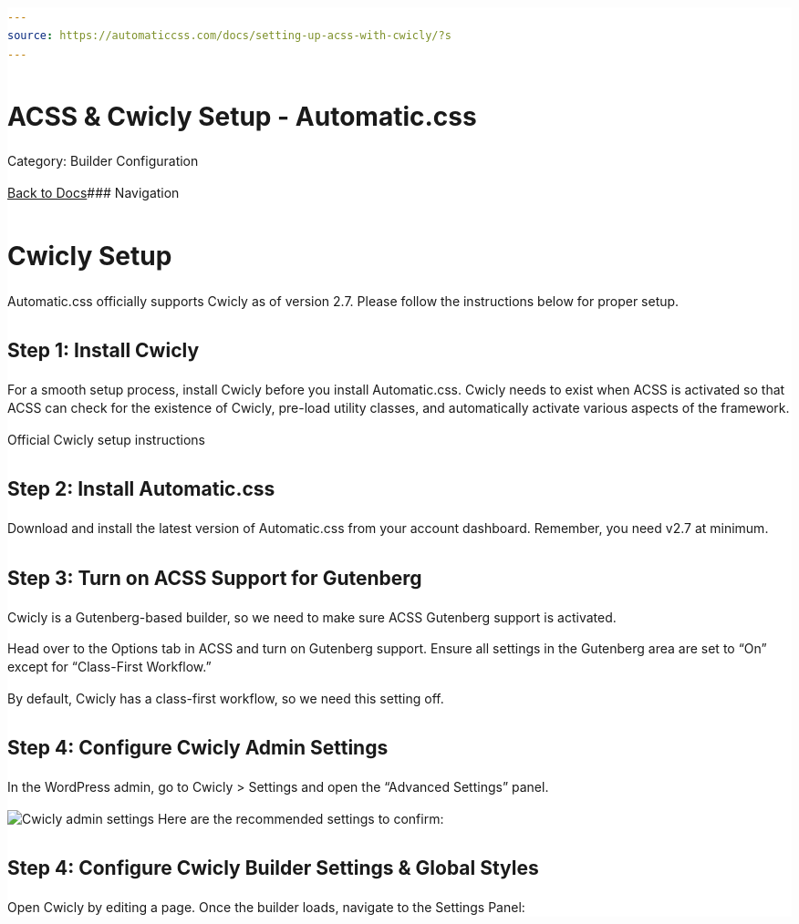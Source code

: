 ```yaml
---
source: https://automaticcss.com/docs/setting-up-acss-with-cwicly/?s
---
```


# ACSS & Cwicly Setup - Automatic.css

Category: Builder Configuration

[Back to Docs](https://automaticcss.com/docs)### Navigation

# Cwicly Setup

Automatic.css officially supports Cwicly as of version 2.7. Please follow the instructions below for proper setup.

## Step 1: Install Cwicly

For a smooth setup process, install Cwicly before you install Automatic.css. Cwicly needs to exist when ACSS is activated so that ACSS can check for the existence of Cwicly, pre-load utility classes, and automatically activate various aspects of the framework.

Official Cwicly setup instructions

## Step 2: Install Automatic.css

Download and install the latest version of Automatic.css from your account dashboard. Remember, you need v2.7 at minimum.

## Step 3: Turn on ACSS Support for Gutenberg

Cwicly is a Gutenberg-based builder, so we need to make sure ACSS Gutenberg support is activated.

Head over to the Options tab in ACSS and turn on Gutenberg support. Ensure all settings in the Gutenberg area are set to “On” except for “Class-First Workflow.”

By default, Cwicly has a class-first workflow, so we need this setting off.

## Step 4: Configure Cwicly Admin Settings

In the WordPress admin, go to Cwicly > Settings and open the “Advanced Settings” panel.

![Cwicly admin settings](https://automaticcss.com/wp-content/uploads/cwicly-settings-1024x590.jpg)
Here are the recommended settings to confirm:

## Step 4: Configure Cwicly Builder Settings & Global Styles

Open Cwicly by editing a page. Once the builder loads, navigate to the Settings Panel:
